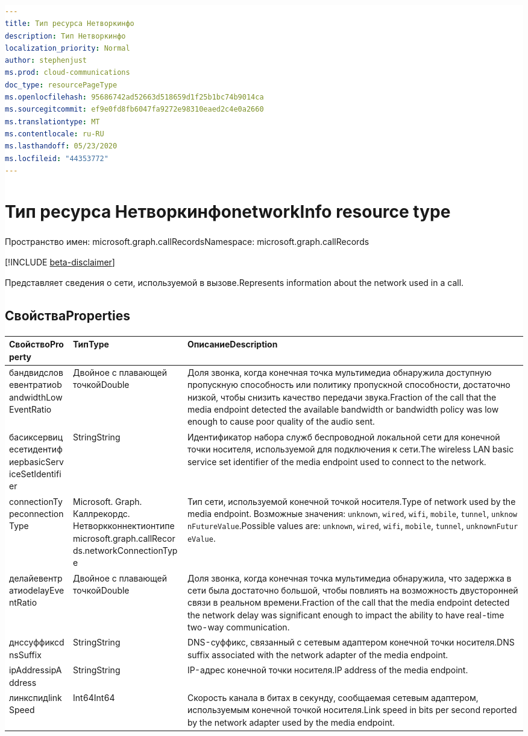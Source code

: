 ```yaml
---
title: Тип ресурса Нетворкинфо
description: Тип Нетворкинфо
localization_priority: Normal
author: stephenjust
ms.prod: cloud-communications
doc_type: resourcePageType
ms.openlocfilehash: 95686742ad52663d518659d1f25b1bc74b9014ca
ms.sourcegitcommit: ef9e0fd8fb6047fa9272e98310eaed2c4e0a2660
ms.translationtype: MT
ms.contentlocale: ru-RU
ms.lasthandoff: 05/23/2020
ms.locfileid: "44353772"
---
```

# <a name="networkinfo-resource-type"></a><span data-ttu-id="86a15-103">Тип ресурса Нетворкинфо</span><span class="sxs-lookup"><span data-stu-id="86a15-103">networkInfo resource type</span></span>

<span data-ttu-id="86a15-104">Пространство имен: microsoft.graph.callRecords</span><span class="sxs-lookup"><span data-stu-id="86a15-104">Namespace: microsoft.graph.callRecords</span></span>

[!INCLUDE [beta-disclaimer](../../includes/beta-disclaimer.md)]

<span data-ttu-id="86a15-105">Представляет сведения о сети, используемой в вызове.</span><span class="sxs-lookup"><span data-stu-id="86a15-105">Represents information about the network used in a call.</span></span>

## <a name="properties"></a><span data-ttu-id="86a15-106">Свойства</span><span class="sxs-lookup"><span data-stu-id="86a15-106">Properties</span></span>

| <span data-ttu-id="86a15-107">Свойство</span><span class="sxs-lookup"><span data-stu-id="86a15-107">Property</span></span>     | <span data-ttu-id="86a15-108">Тип</span><span class="sxs-lookup"><span data-stu-id="86a15-108">Type</span></span>        | <span data-ttu-id="86a15-109">Описание</span><span class="sxs-lookup"><span data-stu-id="86a15-109">Description</span></span> |
|:-------------|:------------|:------------|
|<span data-ttu-id="86a15-110">бандвидсловевентратио</span><span class="sxs-lookup"><span data-stu-id="86a15-110">bandwidthLowEventRatio</span></span>|<span data-ttu-id="86a15-111">Двойное с плавающей точкой</span><span class="sxs-lookup"><span data-stu-id="86a15-111">Double</span></span>|<span data-ttu-id="86a15-112">Доля звонка, когда конечная точка мультимедиа обнаружила доступную пропускную способность или политику пропускной способности, достаточно низкой, чтобы снизить качество передачи звука.</span><span class="sxs-lookup"><span data-stu-id="86a15-112">Fraction of the call that the media endpoint detected the available bandwidth or bandwidth policy was low enough to cause poor quality of the audio sent.</span></span>|
|<span data-ttu-id="86a15-113">басиксервицесетидентифиер</span><span class="sxs-lookup"><span data-stu-id="86a15-113">basicServiceSetIdentifier</span></span>|<span data-ttu-id="86a15-114">String</span><span class="sxs-lookup"><span data-stu-id="86a15-114">String</span></span>|<span data-ttu-id="86a15-115">Идентификатор набора служб беспроводной локальной сети для конечной точки носителя, используемой для подключения к сети.</span><span class="sxs-lookup"><span data-stu-id="86a15-115">The wireless LAN basic service set identifier of the media endpoint used to connect to the network.</span></span>|
|<span data-ttu-id="86a15-116">connectionType</span><span class="sxs-lookup"><span data-stu-id="86a15-116">connectionType</span></span>|<span data-ttu-id="86a15-117">Microsoft. Graph. Каллрекордс. Нетворкконнектионтипе</span><span class="sxs-lookup"><span data-stu-id="86a15-117">microsoft.graph.callRecords.networkConnectionType</span></span>|<span data-ttu-id="86a15-118">Тип сети, используемой конечной точкой носителя.</span><span class="sxs-lookup"><span data-stu-id="86a15-118">Type of network used by the media endpoint.</span></span> <span data-ttu-id="86a15-119">Возможные значения: `unknown`, `wired`, `wifi`, `mobile`, `tunnel`, `unknownFutureValue`.</span><span class="sxs-lookup"><span data-stu-id="86a15-119">Possible values are: `unknown`, `wired`, `wifi`, `mobile`, `tunnel`, `unknownFutureValue`.</span></span>|
|<span data-ttu-id="86a15-120">делайевентратио</span><span class="sxs-lookup"><span data-stu-id="86a15-120">delayEventRatio</span></span>|<span data-ttu-id="86a15-121">Двойное с плавающей точкой</span><span class="sxs-lookup"><span data-stu-id="86a15-121">Double</span></span>|<span data-ttu-id="86a15-122">Доля звонка, когда конечная точка мультимедиа обнаружила, что задержка в сети была достаточно большой, чтобы повлиять на возможность двусторонней связи в реальном времени.</span><span class="sxs-lookup"><span data-stu-id="86a15-122">Fraction of the call that the media endpoint detected the network delay was significant enough to impact the ability to have real-time two-way communication.</span></span>|
|<span data-ttu-id="86a15-123">днссуффикс</span><span class="sxs-lookup"><span data-stu-id="86a15-123">dnsSuffix</span></span>|<span data-ttu-id="86a15-124">String</span><span class="sxs-lookup"><span data-stu-id="86a15-124">String</span></span>|<span data-ttu-id="86a15-125">DNS-суффикс, связанный с сетевым адаптером конечной точки носителя.</span><span class="sxs-lookup"><span data-stu-id="86a15-125">DNS suffix associated with the network adapter of the media endpoint.</span></span>|
|<span data-ttu-id="86a15-126">ipAddress</span><span class="sxs-lookup"><span data-stu-id="86a15-126">ipAddress</span></span>|<span data-ttu-id="86a15-127">String</span><span class="sxs-lookup"><span data-stu-id="86a15-127">String</span></span>|<span data-ttu-id="86a15-128">IP-адрес конечной точки носителя.</span><span class="sxs-lookup"><span data-stu-id="86a15-128">IP address of the media endpoint.</span></span>|
|<span data-ttu-id="86a15-129">линкспид</span><span class="sxs-lookup"><span data-stu-id="86a15-129">linkSpeed</span></span>|<span data-ttu-id="86a15-130">Int64</span><span class="sxs-lookup"><span data-stu-id="86a15-130">Int64</span></span>|<span data-ttu-id="86a15-131">Скорость канала в битах в секунду, сообщаемая сетевым адаптером, используемым конечной точкой носителя.</span><span class="sxs-lookup"><span data-stu-id="86a15-131">Link speed in bits per second reported by the network adapter used by the media endpoint.</span></span>|
